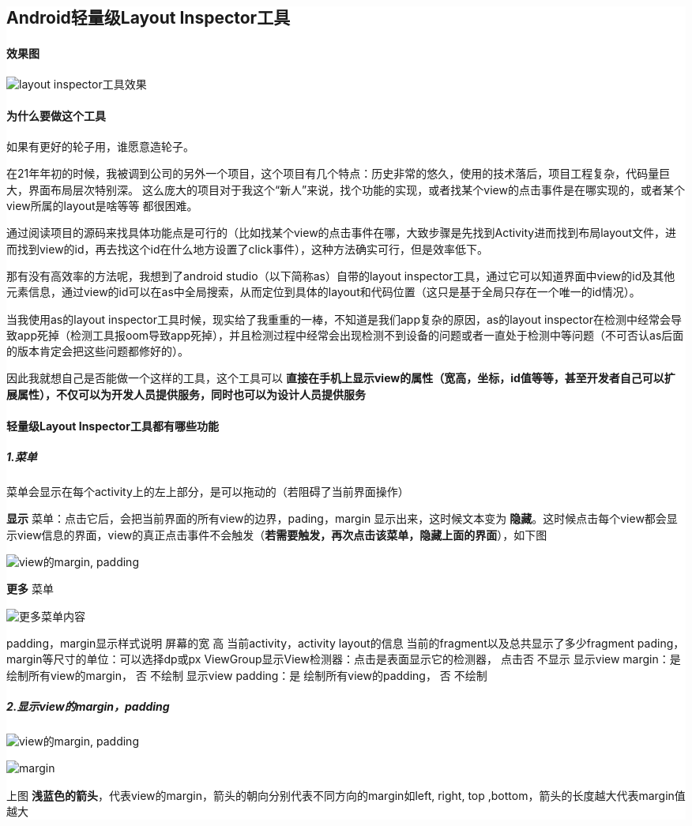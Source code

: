 ## Android轻量级Layout Inspector工具

#### 效果图
![layout inspector工具效果](/images/layoutinspector.gif)

#### 为什么要做这个工具
如果有更好的轮子用，谁愿意造轮子。

在21年年初的时候，我被调到公司的另外一个项目，这个项目有几个特点：历史非常的悠久，使用的技术落后，项目工程复杂，代码量巨大，界面布局层次特别深。
这么庞大的项目对于我这个“新人”来说，找个功能的实现，或者找某个view的点击事件是在哪实现的，或者某个view所属的layout是啥等等 都很困难。

通过阅读项目的源码来找具体功能点是可行的（比如找某个view的点击事件在哪，大致步骤是先找到Activity进而找到布局layout文件，进而找到view的id，再去找这个id在什么地方设置了click事件），这种方法确实可行，但是效率低下。

那有没有高效率的方法呢，我想到了android studio（以下简称as）自带的layout inspector工具，通过它可以知道界面中view的id及其他元素信息，通过view的id可以在as中全局搜索，从而定位到具体的layout和代码位置（这只是基于全局只存在一个唯一的id情况）。

当我使用as的layout inspector工具时候，现实给了我重重的一棒，不知道是我们app复杂的原因，as的layout inspector在检测中经常会导致app死掉（检测工具报oom导致app死掉），并且检测过程中经常会出现检测不到设备的问题或者一直处于检测中等问题（不可否认as后面的版本肯定会把这些问题都修好的）。

因此我就想自己是否能做一个这样的工具，这个工具可以 **直接在手机上显示view的属性（宽高，坐标，id值等等，甚至开发者自己可以扩展属性），不仅可以为开发人员提供服务，同时也可以为设计人员提供服务**

#### 轻量级Layout Inspector工具都有哪些功能

##### 1.菜单
菜单会显示在每个activity上的左上部分，是可以拖动的（若阻碍了当前界面操作）

**显示** 菜单：点击它后，会把当前界面的所有view的边界，pading，margin 显示出来，这时候文本变为 **隐藏**。这时候点击每个view都会显示view信息的界面，view的真正点击事件不会触发（**若需要触发，再次点击该菜单，隐藏上面的界面**），如下图

![view的margin, padding](https://upload-images.jianshu.io/upload_images/1504173-5fa9d0ad95c7c849.jpeg?imageMogr2/auto-orient/strip%7CimageView2/2/w/1240)

**更多** 菜单

![更多菜单内容](https://upload-images.jianshu.io/upload_images/1504173-a9d4a29b12cc6a71.jpeg?imageMogr2/auto-orient/strip%7CimageView2/2/w/1240)

padding，margin显示样式说明
屏幕的宽 高
当前activity，activity layout的信息
当前的fragment以及总共显示了多少fragment
pading，margin等尺寸的单位：可以选择dp或px
ViewGroup显示View检测器：点击是表面显示它的检测器， 点击否 不显示
显示view margin：是 绘制所有view的margin， 否 不绘制
显示view padding：是 绘制所有view的padding， 否 不绘制


##### 2.显示view的margin，padding

![view的margin, padding](https://upload-images.jianshu.io/upload_images/1504173-5fa9d0ad95c7c849.jpeg?imageMogr2/auto-orient/strip%7CimageView2/2/w/1240)

![margin](https://upload-images.jianshu.io/upload_images/1504173-d948a47f75e67406.png?imageMogr2/auto-orient/strip%7CimageView2/2/w/1240)

上图  **浅蓝色的箭头**，代表view的margin，箭头的朝向分别代表不同方向的margin如left, right, top ,bottom，箭头的长度越大代表margin值越大
